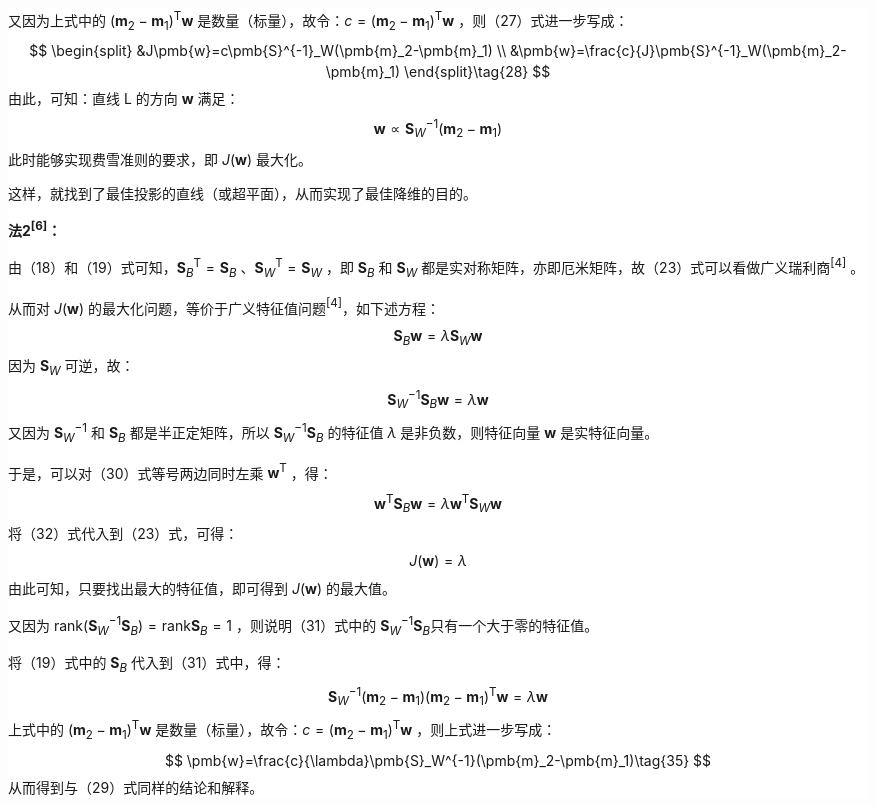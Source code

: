 又因为上式中的 $(\pmb{m}_2-\pmb{m}_1)^\text{T}\pmb{w}$ 是数量（标量），故令：$c=(\pmb{m}_2-\pmb{m}_1)^\text{T}\pmb{w}$ ，则（27）式进一步写成：
$$
\begin{split}
&J\pmb{w}=c\pmb{S}^{-1}_W(\pmb{m}_2-\pmb{m}_1)
\\
&\pmb{w}=\frac{c}{J}\pmb{S}^{-1}_W(\pmb{m}_2-\pmb{m}_1)
\end{split}\tag{28}
$$
由此，可知：直线 L 的方向 $\pmb{w}$ 满足：
$$
\pmb{w}\propto\pmb{S}^{-1}_W(\pmb{m}_2-\pmb{m}_1)\tag{29}
$$
此时能够实现费雪准则的要求，即 $J(\pmb{w})$ 最大化。

这样，就找到了最佳投影的直线（或超平面），从而实现了最佳降维的目的。

**法2$^{[6]}$：**

由（18）和（19）式可知，$\pmb{S}_B^\text{T}=\pmb{S}_B$ 、$\pmb{S}_W^\text{T}=\pmb{S}_W$ ，即 $\pmb{S}_B$ 和 $\pmb{S}_W$ 都是实对称矩阵，亦即厄米矩阵，故（23）式可以看做广义瑞利商$^{[4]}$ 。

从而对 $J(\pmb{w})$ 的最大化问题，等价于广义特征值问题$^{[4]}$，如下述方程：
$$
\pmb{S}_B\pmb{w}=\lambda\pmb{S}_W\pmb{w}\tag{30}
$$
因为 $\pmb{S}_W$ 可逆，故：
$$
\pmb{S}_W^{-1}\pmb{S}_B\pmb{w}=\lambda\pmb{w}\tag{31}
$$
又因为 $\pmb{S}_W^{-1}$ 和 $\pmb{S}_B$ 都是半正定矩阵，所以 $\pmb{S}_W^{-1}\pmb{S}_B$ 的特征值 $\lambda$ 是非负数，则特征向量 $\pmb{w}$ 是实特征向量。

于是，可以对（30）式等号两边同时左乘 $\pmb{w}^\text{T}$ ，得：
$$
\pmb{w}^\text{T}\pmb{S}_B\pmb{w}=\lambda\pmb{w}^\text{T}\pmb{S}_W\pmb{w}\tag{32}
$$
将（32）式代入到（23）式，可得：
$$
J(\pmb{w})=\lambda\tag{33}
$$
由此可知，只要找出最大的特征值，即可得到 $J(\pmb{w})$ 的最大值。

又因为 $\text{rank}(\pmb{S}_W^{-1}\pmb{S}_B)=\text{rank}\pmb{S}_B=1$ ，则说明（31）式中的 $\pmb{S}_W^{-1}\pmb{S}_B$只有一个大于零的特征值。

将（19）式中的 $\pmb{S}_B$ 代入到（31）式中，得：
$$
\pmb{S}_W^{-1}(\pmb{m}_2-\pmb{m}_1)(\pmb{m}_2-\pmb{m}_1)^\text{T}\pmb{w}=\lambda\pmb{w}\tag{34}
$$
上式中的 $(\pmb{m}_2-\pmb{m}_1)^\text{T}\pmb{w}$ 是数量（标量），故令：$c=(\pmb{m}_2-\pmb{m}_1)^\text{T}\pmb{w}$ ，则上式进一步写成：
$$
\pmb{w}=\frac{c}{\lambda}\pmb{S}_W^{-1}(\pmb{m}_2-\pmb{m}_1)\tag{35}
$$
从而得到与（29）式同样的结论和解释。
